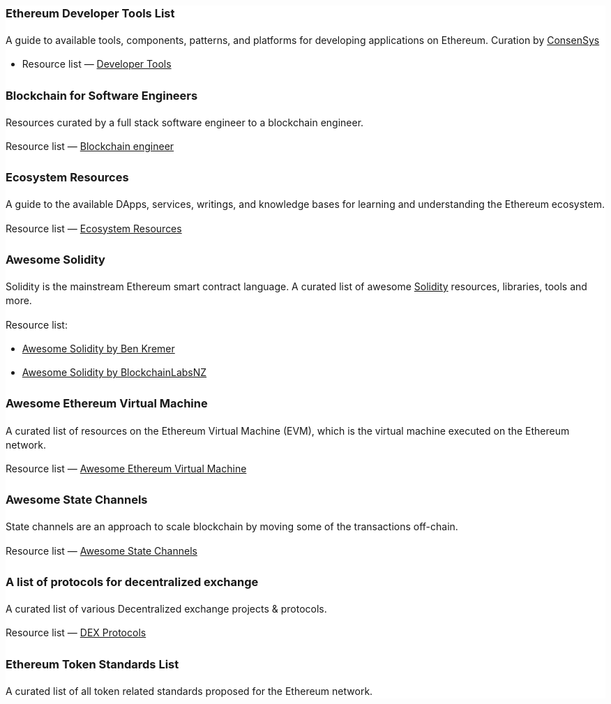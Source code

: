 ### Ethereum Developer Tools List

A guide to available tools, components, patterns, and platforms for developing applications on Ethereum. Curation by [ConsenSys](undefined)

* Resource list — [Developer Tools](https://github.com/ConsenSys/ethereum-developer-tools-list/blob/master/README.md)

### Blockchain for Software Engineers

Resources curated by a full stack software engineer to a blockchain engineer.

Resource list — [Blockchain engineer](https://github.com/benstew/blockchain-for-software-engineers)

### Ecosystem Resources

A guide to the available DApps, services, writings, and knowledge bases for learning and understanding the Ethereum ecosystem.

Resource list — [Ecosystem Resources](https://github.com/ConsenSys/ethereum-developer-tools-list/blob/master/EcosystemResources.md)

### Awesome Solidity

Solidity is the mainstream Ethereum smart contract language. A curated list of awesome [Solidity](https://en.wikipedia.org/wiki/Solidity) resources, libraries, tools and more.

Resource list:

* [Awesome Solidity by Ben Kremer](https://github.com/bkrem/awesome-solidity)

* [Awesome Solidity by BlockchainLabsNZ](https://github.com/BlockchainLabsNZ/awesome-solidity)

### Awesome Ethereum Virtual Machine

A curated list of resources on the Ethereum Virtual Machine (EVM), which is the virtual machine executed on the Ethereum network.

Resource list — [Awesome Ethereum Virtual Machine](https://github.com/pirapira/awesome-ethereum-virtual-machine)

### Awesome State Channels

State channels are an approach to scale blockchain by moving some of the transactions off-chain.

Resource list — [Awesome State Channels](https://github.com/machinomy/awesome-state-channels)

### A list of protocols for decentralized exchange

A curated list of various Decentralized exchange projects & protocols. 

Resource list — [DEX Protocols](https://github.com/evbots/dex-protocols)

### Ethereum Token Standards List

A curated list of all token related standards proposed for the Ethereum network.
